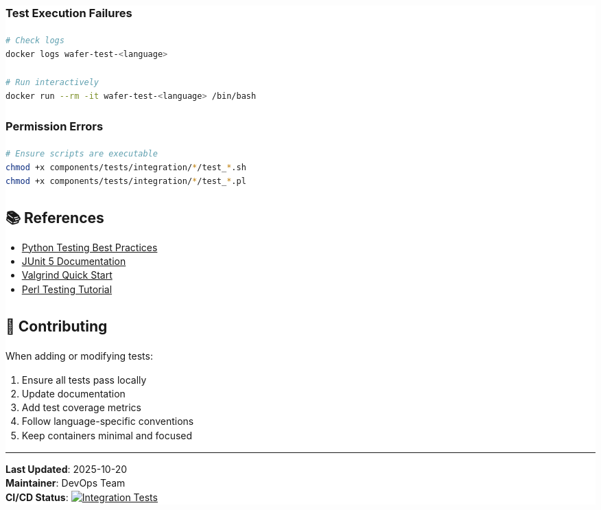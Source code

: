 ### Test Execution Failures
```bash
# Check logs
docker logs wafer-test-<language>

# Run interactively
docker run --rm -it wafer-test-<language> /bin/bash
```

### Permission Errors
```bash
# Ensure scripts are executable
chmod +x components/tests/integration/*/test_*.sh
chmod +x components/tests/integration/*/test_*.pl
```

## 📚 References

- [Python Testing Best Practices](https://docs.pytest.org/en/stable/goodpractices.html)
- [JUnit 5 Documentation](https://junit.org/junit5/docs/current/user-guide/)
- [Valgrind Quick Start](https://valgrind.org/docs/manual/quick-start.html)
- [Perl Testing Tutorial](https://perldoc.perl.org/Test::Tutorial)

## 🤝 Contributing

When adding or modifying tests:

1. Ensure all tests pass locally
2. Update documentation
3. Add test coverage metrics
4. Follow language-specific conventions
5. Keep containers minimal and focused

---

**Last Updated**: 2025-10-20  
**Maintainer**: DevOps Team  
**CI/CD Status**: [![Integration Tests](../../.github/workflows/integration-tests.yml/badge.svg)](../../.github/workflows/integration-tests.yml)

